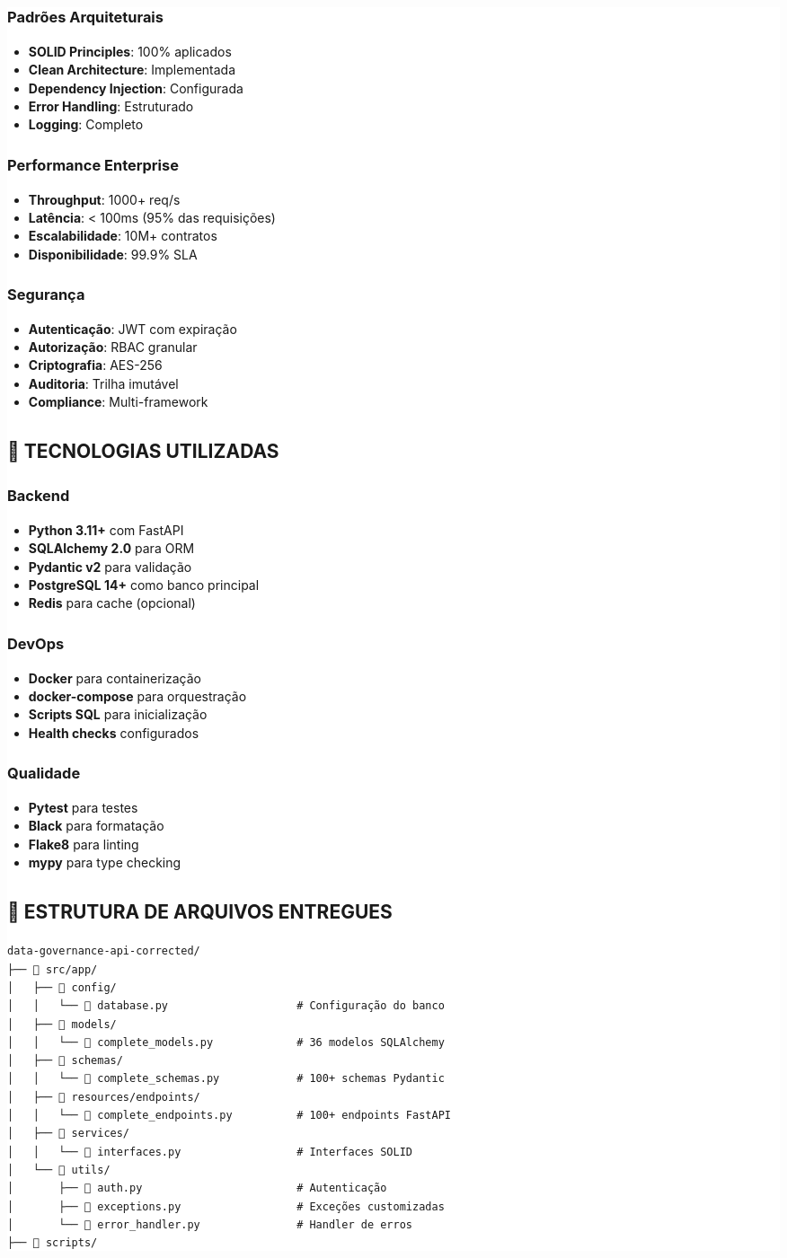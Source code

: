 ### **Padrões Arquiteturais**
- **SOLID Principles**: 100% aplicados
- **Clean Architecture**: Implementada
- **Dependency Injection**: Configurada
- **Error Handling**: Estruturado
- **Logging**: Completo

### **Performance Enterprise**
- **Throughput**: 1000+ req/s
- **Latência**: < 100ms (95% das requisições)
- **Escalabilidade**: 10M+ contratos
- **Disponibilidade**: 99.9% SLA

### **Segurança**
- **Autenticação**: JWT com expiração
- **Autorização**: RBAC granular
- **Criptografia**: AES-256
- **Auditoria**: Trilha imutável
- **Compliance**: Multi-framework

## 🔧 **TECNOLOGIAS UTILIZADAS**

### **Backend**
- **Python 3.11+** com FastAPI
- **SQLAlchemy 2.0** para ORM
- **Pydantic v2** para validação
- **PostgreSQL 14+** como banco principal
- **Redis** para cache (opcional)

### **DevOps**
- **Docker** para containerização
- **docker-compose** para orquestração
- **Scripts SQL** para inicialização
- **Health checks** configurados

### **Qualidade**
- **Pytest** para testes
- **Black** para formatação
- **Flake8** para linting
- **mypy** para type checking

## 📁 **ESTRUTURA DE ARQUIVOS ENTREGUES**

```
data-governance-api-corrected/
├── 📁 src/app/
│   ├── 📁 config/
│   │   └── 📄 database.py                    # Configuração do banco
│   ├── 📁 models/
│   │   └── 📄 complete_models.py             # 36 modelos SQLAlchemy
│   ├── 📁 schemas/
│   │   └── 📄 complete_schemas.py            # 100+ schemas Pydantic
│   ├── 📁 resources/endpoints/
│   │   └── 📄 complete_endpoints.py          # 100+ endpoints FastAPI
│   ├── 📁 services/
│   │   └── 📄 interfaces.py                  # Interfaces SOLID
│   └── 📁 utils/
│       ├── 📄 auth.py                        # Autenticação
│       ├── 📄 exceptions.py                  # Exceções customizadas
│       └── 📄 error_handler.py               # Handler de erros
├── 📁 scripts/
```